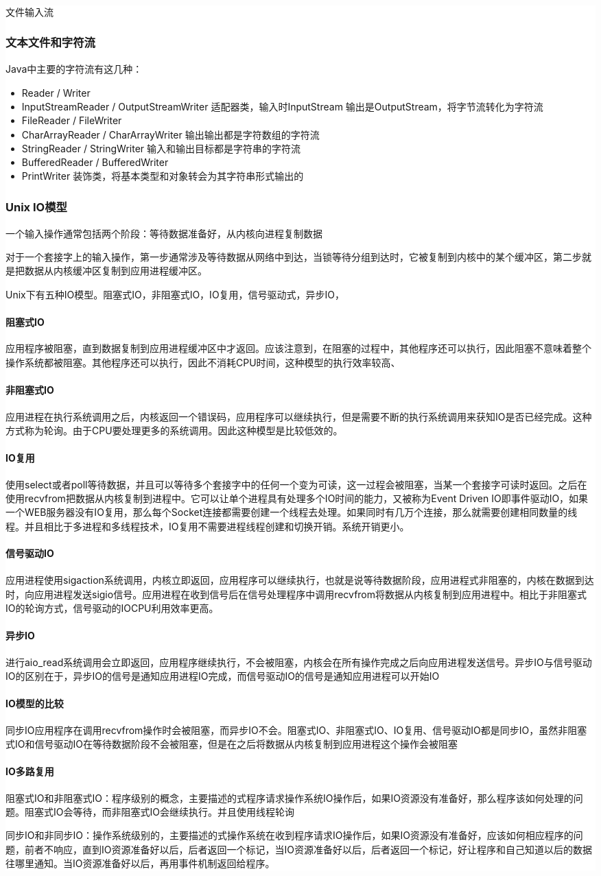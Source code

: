 文件输入流

### 文本文件和字符流

Java中主要的字符流有这几种：

* Reader / Writer
* InputStreamReader / OutputStreamWriter 适配器类，输入时InputStream 输出是OutputStream，将字节流转化为字符流
* FileReader / FileWriter
* CharArrayReader / CharArrayWriter 输出输出都是字符数组的字符流
* StringReader / StringWriter 输入和输出目标都是字符串的字符流
* BufferedReader / BufferedWriter
* PrintWriter 装饰类，将基本类型和对象转会为其字符串形式输出的

### Unix IO模型

一个输入操作通常包括两个阶段：等待数据准备好，从内核向进程复制数据

对于一个套接字上的输入操作，第一步通常涉及等待数据从网络中到达，当锁等待分组到达时，它被复制到内核中的某个缓冲区，第二步就是把数据从内核缓冲区复制到应用进程缓冲区。

Unix下有五种IO模型。阻塞式IO，非阻塞式IO，IO复用，信号驱动式，异步IO，

#### 阻塞式IO

应用程序被阻塞，直到数据复制到应用进程缓冲区中才返回。应该注意到，在阻塞的过程中，其他程序还可以执行，因此阻塞不意味着整个操作系统都被阻塞。其他程序还可以执行，因此不消耗CPU时间，这种模型的执行效率较高、

#### 非阻塞式IO

应用进程在执行系统调用之后，内核返回一个错误码，应用程序可以继续执行，但是需要不断的执行系统调用来获知IO是否已经完成。这种方式称为轮询。由于CPU要处理更多的系统调用。因此这种模型是比较低效的。

#### IO复用

使用select或者poll等待数据，并且可以等待多个套接字中的任何一个变为可读，这一过程会被阻塞，当某一个套接字可读时返回。之后在使用recvfrom把数据从内核复制到进程中。它可以让单个进程具有处理多个IO时间的能力，又被称为Event Driven IO即事件驱动IO，如果一个WEB服务器没有IO复用，那么每个Socket连接都需要创建一个线程去处理。如果同时有几万个连接，那么就需要创建相同数量的线程。并且相比于多进程和多线程技术，IO复用不需要进程线程创建和切换开销。系统开销更小。

#### 信号驱动IO

应用进程使用sigaction系统调用，内核立即返回，应用程序可以继续执行，也就是说等待数据阶段，应用进程式非阻塞的，内核在数据到达时，向应用进程发送sigio信号。应用进程在收到信号后在信号处理程序中调用recvfrom将数据从内核复制到应用进程中。相比于非阻塞式IO的轮询方式，信号驱动的IOCPU利用效率更高。

#### 异步IO

进行aio_read系统调用会立即返回，应用程序继续执行，不会被阻塞，内核会在所有操作完成之后向应用进程发送信号。异步IO与信号驱动IO的区别在于，异步IO的信号是通知应用进程IO完成，而信号驱动IO的信号是通知应用进程可以开始IO

#### IO模型的比较

同步IO应用程序在调用recvfrom操作时会被阻塞，而异步IO不会。阻塞式IO、非阻塞式IO、IO复用、信号驱动IO都是同步IO，虽然非阻塞式IO和信号驱动IO在等待数据阶段不会被阻塞，但是在之后将数据从内核复制到应用进程这个操作会被阻塞

#### IO多路复用

阻塞式IO和非阻塞式IO：程序级别的概念，主要描述的式程序请求操作系统IO操作后，如果IO资源没有准备好，那么程序该如何处理的问题。阻塞式IO会等待，而非阻塞式IO会继续执行。并且使用线程轮询

同步IO和非同步IO：操作系统级别的，主要描述的式操作系统在收到程序请求IO操作后，如果IO资源没有准备好，应该如何相应程序的问题，前者不响应，直到IO资源准备好以后，后者返回一个标记，当IO资源准备好以后，后者返回一个标记，好让程序和自己知道以后的数据往哪里通知。当IO资源准备好以后，再用事件机制返回给程序。
